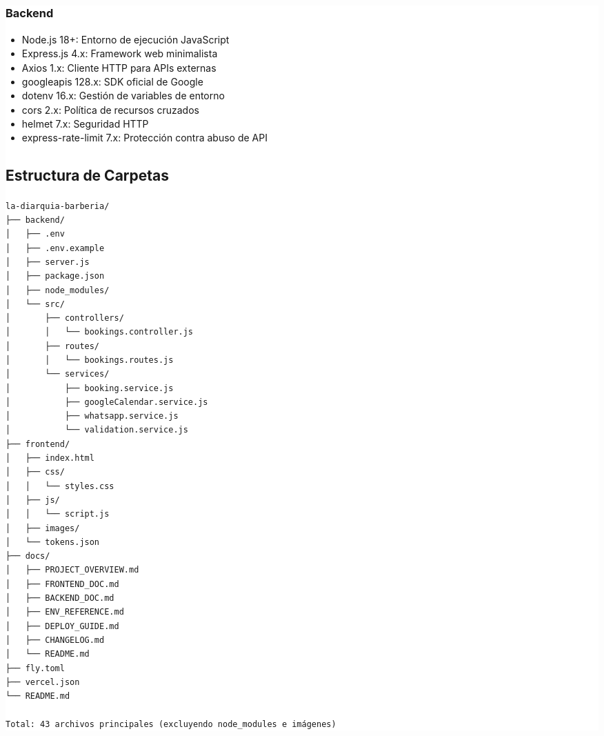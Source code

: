 ### Backend

- Node.js 18+: Entorno de ejecución JavaScript
- Express.js 4.x: Framework web minimalista
- Axios 1.x: Cliente HTTP para APIs externas
- googleapis 128.x: SDK oficial de Google
- dotenv 16.x: Gestión de variables de entorno
- cors 2.x: Política de recursos cruzados
- helmet 7.x: Seguridad HTTP
- express-rate-limit 7.x: Protección contra abuso de API

## Estructura de Carpetas

```
la-diarquia-barberia/
├── backend/
│   ├── .env
│   ├── .env.example
│   ├── server.js
│   ├── package.json
│   ├── node_modules/
│   └── src/
│       ├── controllers/
│       │   └── bookings.controller.js
│       ├── routes/
│       │   └── bookings.routes.js
│       └── services/
│           ├── booking.service.js
│           ├── googleCalendar.service.js
│           ├── whatsapp.service.js
│           └── validation.service.js
├── frontend/
│   ├── index.html
│   ├── css/
│   │   └── styles.css
│   ├── js/
│   │   └── script.js
│   ├── images/
│   └── tokens.json
├── docs/
│   ├── PROJECT_OVERVIEW.md
│   ├── FRONTEND_DOC.md
│   ├── BACKEND_DOC.md
│   ├── ENV_REFERENCE.md
│   ├── DEPLOY_GUIDE.md
│   ├── CHANGELOG.md
│   └── README.md
├── fly.toml
├── vercel.json
└── README.md

Total: 43 archivos principales (excluyendo node_modules e imágenes)
```
